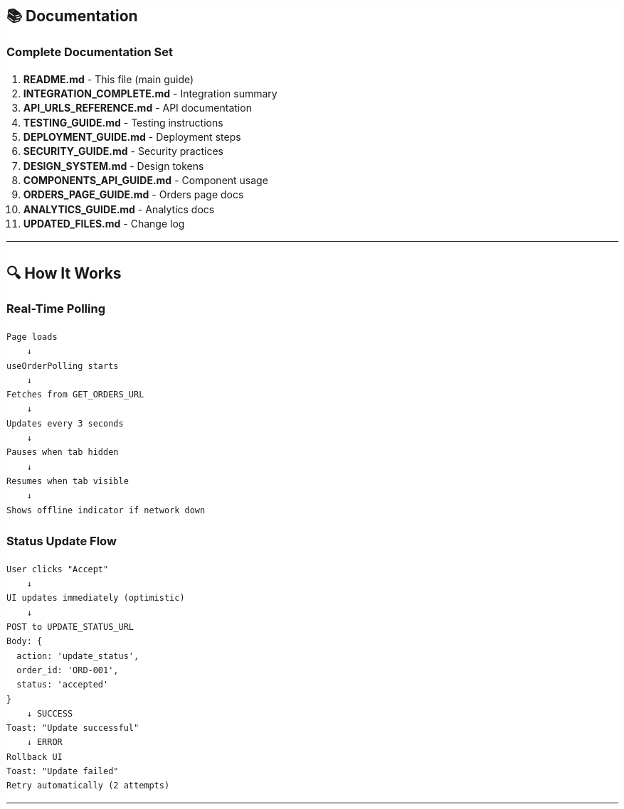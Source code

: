 ## 📚 Documentation

### Complete Documentation Set

1. **README.md** - This file (main guide)
2. **INTEGRATION_COMPLETE.md** - Integration summary
3. **API_URLS_REFERENCE.md** - API documentation
4. **TESTING_GUIDE.md** - Testing instructions
5. **DEPLOYMENT_GUIDE.md** - Deployment steps
6. **SECURITY_GUIDE.md** - Security practices
7. **DESIGN_SYSTEM.md** - Design tokens
8. **COMPONENTS_API_GUIDE.md** - Component usage
9. **ORDERS_PAGE_GUIDE.md** - Orders page docs
10. **ANALYTICS_GUIDE.md** - Analytics docs
11. **UPDATED_FILES.md** - Change log

---

## 🔍 How It Works

### Real-Time Polling

```
Page loads
    ↓
useOrderPolling starts
    ↓
Fetches from GET_ORDERS_URL
    ↓
Updates every 3 seconds
    ↓
Pauses when tab hidden
    ↓
Resumes when tab visible
    ↓
Shows offline indicator if network down
```

### Status Update Flow

```
User clicks "Accept"
    ↓
UI updates immediately (optimistic)
    ↓
POST to UPDATE_STATUS_URL
Body: {
  action: 'update_status',
  order_id: 'ORD-001',
  status: 'accepted'
}
    ↓ SUCCESS
Toast: "Update successful"
    ↓ ERROR
Rollback UI
Toast: "Update failed"
Retry automatically (2 attempts)
```

---